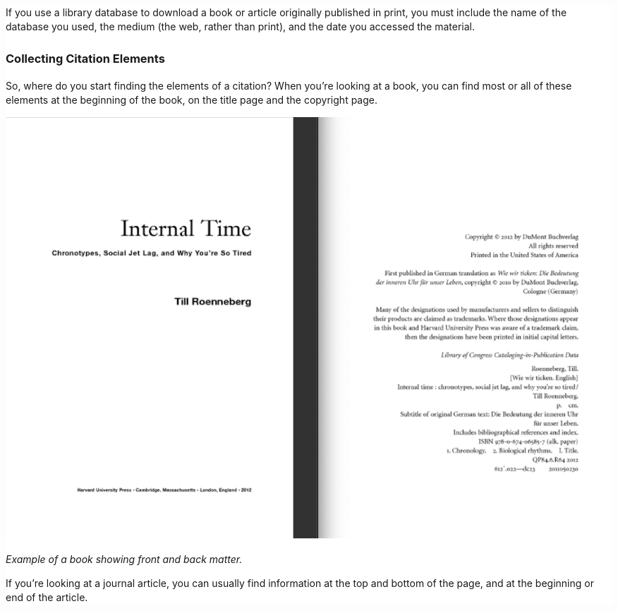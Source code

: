 If you use a library database to download a book or article originally published in print, you must include the name of the database you used, the medium (the web, rather than print), and the date you accessed the material.

### Collecting Citation Elements

So, where do you start finding the elements of a citation? When you’re looking at a book, you can find most or all of these elements at the beginning of the book, on the title page and the copyright page.

![Book front and back matter](../markdown/img/Frontandbackmatter.png)

_Example of a book showing front and back matter._

If you’re looking at a journal article, you can usually find information at the top and bottom of the page, and at the beginning or end of the article.

